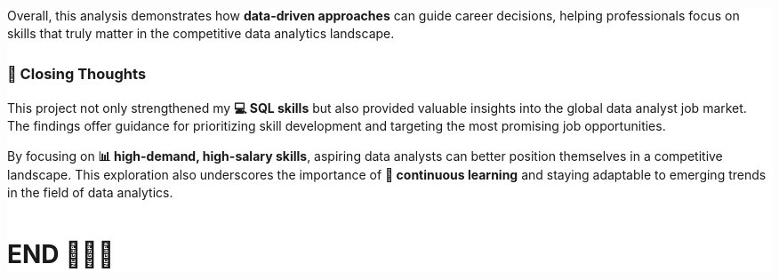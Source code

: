 Overall, this analysis demonstrates how **data-driven approaches** can guide career decisions, helping professionals focus on skills that truly matter in the competitive data analytics landscape.

### 📝 Closing Thoughts  

This project not only strengthened my **💻 SQL skills** but also provided valuable insights into the global data analyst job market. The findings offer guidance for prioritizing skill development and targeting the most promising job opportunities.  

By focusing on **📊 high-demand, high-salary skills**, aspiring data analysts can better position themselves in a competitive landscape. This exploration also underscores the importance of **🧠 continuous learning** and staying adaptable to emerging trends in the field of data analytics.

# END 👋🚪🔚
